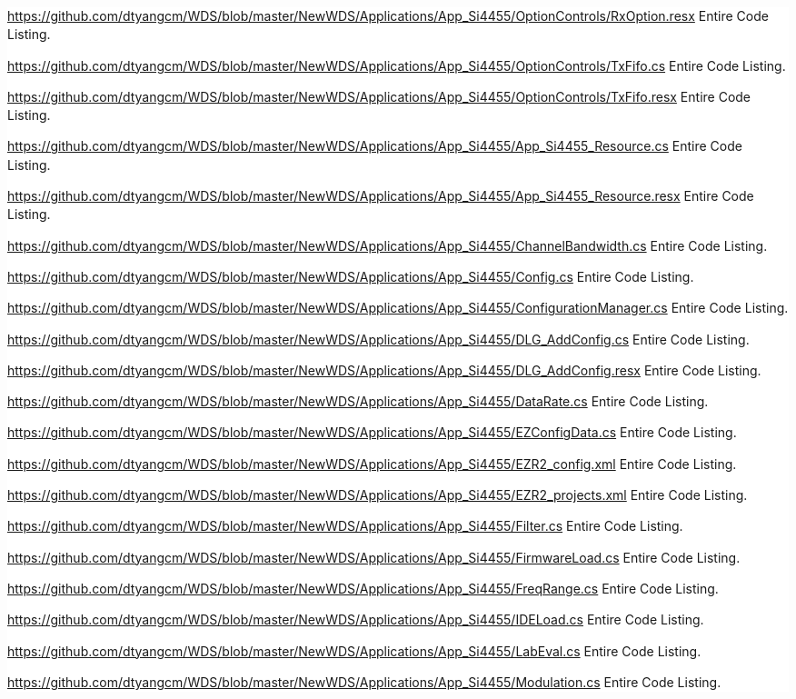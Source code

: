 https://github.com/dtyangcm/WDS/blob/master/NewWDS/Applications/App_Si4455/OptionControls/RxOption.resx
Entire Code Listing.

https://github.com/dtyangcm/WDS/blob/master/NewWDS/Applications/App_Si4455/OptionControls/TxFifo.cs
Entire Code Listing.

https://github.com/dtyangcm/WDS/blob/master/NewWDS/Applications/App_Si4455/OptionControls/TxFifo.resx
Entire Code Listing.

https://github.com/dtyangcm/WDS/blob/master/NewWDS/Applications/App_Si4455/App_Si4455_Resource.cs
Entire Code Listing.

https://github.com/dtyangcm/WDS/blob/master/NewWDS/Applications/App_Si4455/App_Si4455_Resource.resx
Entire Code Listing.

https://github.com/dtyangcm/WDS/blob/master/NewWDS/Applications/App_Si4455/ChannelBandwidth.cs
Entire Code Listing.

https://github.com/dtyangcm/WDS/blob/master/NewWDS/Applications/App_Si4455/Config.cs
Entire Code Listing.

https://github.com/dtyangcm/WDS/blob/master/NewWDS/Applications/App_Si4455/ConfigurationManager.cs
Entire Code Listing.

https://github.com/dtyangcm/WDS/blob/master/NewWDS/Applications/App_Si4455/DLG_AddConfig.cs
Entire Code Listing.

https://github.com/dtyangcm/WDS/blob/master/NewWDS/Applications/App_Si4455/DLG_AddConfig.resx
Entire Code Listing.

https://github.com/dtyangcm/WDS/blob/master/NewWDS/Applications/App_Si4455/DataRate.cs
Entire Code Listing.

https://github.com/dtyangcm/WDS/blob/master/NewWDS/Applications/App_Si4455/EZConfigData.cs
Entire Code Listing.

https://github.com/dtyangcm/WDS/blob/master/NewWDS/Applications/App_Si4455/EZR2_config.xml
Entire Code Listing.

https://github.com/dtyangcm/WDS/blob/master/NewWDS/Applications/App_Si4455/EZR2_projects.xml
Entire Code Listing.

https://github.com/dtyangcm/WDS/blob/master/NewWDS/Applications/App_Si4455/Filter.cs
Entire Code Listing.

https://github.com/dtyangcm/WDS/blob/master/NewWDS/Applications/App_Si4455/FirmwareLoad.cs
Entire Code Listing.

https://github.com/dtyangcm/WDS/blob/master/NewWDS/Applications/App_Si4455/FreqRange.cs
Entire Code Listing.

https://github.com/dtyangcm/WDS/blob/master/NewWDS/Applications/App_Si4455/IDELoad.cs
Entire Code Listing.

https://github.com/dtyangcm/WDS/blob/master/NewWDS/Applications/App_Si4455/LabEval.cs
Entire Code Listing.

https://github.com/dtyangcm/WDS/blob/master/NewWDS/Applications/App_Si4455/Modulation.cs
Entire Code Listing.
